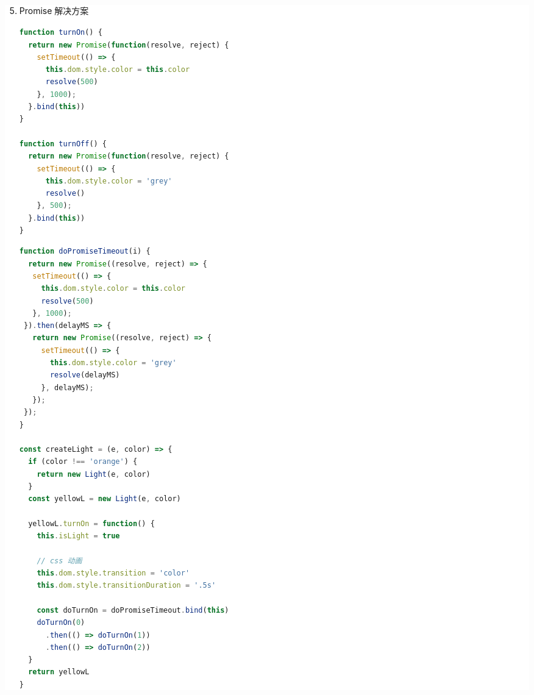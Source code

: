 5. Promise 解决方案

	``` javascript
	function turnOn() {
	  return new Promise(function(resolve, reject) {
	    setTimeout(() => {
	      this.dom.style.color = this.color
	      resolve(500)
	    }, 1000);
	  }.bind(this))
	}
	
	function turnOff() {
	  return new Promise(function(resolve, reject) {
	    setTimeout(() => {
	      this.dom.style.color = 'grey'
	      resolve()
	    }, 500);
	  }.bind(this))
	}
	```

	``` javascript
	function doPromiseTimeout(i) {
	  return new Promise((resolve, reject) => {
       setTimeout(() => {
         this.dom.style.color = this.color
         resolve(500)
       }, 1000);
     }).then(delayMS => {
       return new Promise((resolve, reject) => {
         setTimeout(() => {
           this.dom.style.color = 'grey'
           resolve(delayMS)
         }, delayMS);
       });
     });
	}
	
	const createLight = (e, color) => {
	  if (color !== 'orange') {
	    return new Light(e, color)
	  }
	  const yellowL = new Light(e, color)
	
	  yellowL.turnOn = function() {
	    this.isLight = true
	
	    // css 动画
	    this.dom.style.transition = 'color'
	    this.dom.style.transitionDuration = '.5s'
	
	    const doTurnOn = doPromiseTimeout.bind(this)
	    doTurnOn(0)
	      .then(() => doTurnOn(1))
	      .then(() => doTurnOn(2))
	  }
	  return yellowL
	}
	